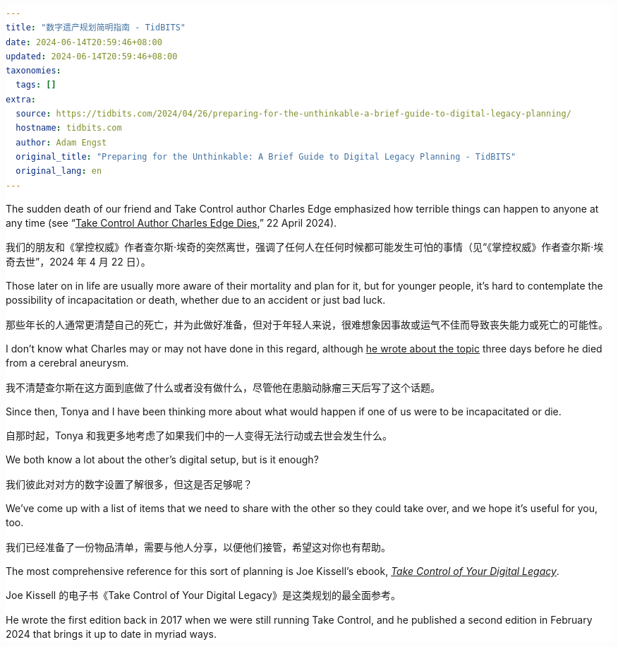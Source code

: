 ```yaml
---
title: "数字遗产规划简明指南 - TidBITS"
date: 2024-06-14T20:59:46+08:00
updated: 2024-06-14T20:59:46+08:00
taxonomies:
  tags: []
extra:
  source: https://tidbits.com/2024/04/26/preparing-for-the-unthinkable-a-brief-guide-to-digital-legacy-planning/
  hostname: tidbits.com
  author: Adam Engst
  original_title: "Preparing for the Unthinkable: A Brief Guide to Digital Legacy Planning - TidBITS"
  original_lang: en
---
```


The sudden death of our friend and Take Control author Charles Edge emphasized how terrible things can happen to anyone at any time (see “[Take Control Author Charles Edge Dies](https://tidbits.com/2024/04/22/take-control-author-charles-edge-dies/),” 22 April 2024).  

我们的朋友和《掌控权威》作者查尔斯·埃奇的突然离世，强调了任何人在任何时候都可能发生可怕的事情（见“《掌控权威》作者查尔斯·埃奇去世”，2024 年 4 月 22 日）。  

Those later on in life are usually more aware of their mortality and plan for it, but for younger people, it’s hard to contemplate the possibility of incapacitation or death, whether due to an accident or just bad luck.  

那些年长的人通常更清楚自己的死亡，并为此做好准备，但对于年轻人来说，很难想象因事故或运气不佳而导致丧失能力或死亡的可能性。

I don’t know what Charles may or may not have done in this regard, although [he wrote about the topic](https://www.secretchest.io/post/a-digital-legacy-contact) three days before he died from a cerebral aneurysm.  

我不清楚查尔斯在这方面到底做了什么或者没有做什么，尽管他在患脑动脉瘤三天后写了这个话题。  

Since then, Tonya and I have been thinking more about what would happen if one of us were to be incapacitated or die.  

自那时起，Tonya 和我更多地考虑了如果我们中的一人变得无法行动或去世会发生什么。  

We both know a lot about the other’s digital setup, but is it enough?  

我们彼此对对方的数字设置了解很多，但这是否足够呢？  

We’ve come up with a list of items that we need to share with the other so they could take over, and we hope it’s useful for you, too.  

我们已经准备了一份物品清单，需要与他人分享，以便他们接管，希望这对你也有帮助。

The most comprehensive reference for this sort of planning is Joe Kissell’s ebook, [_Take Control of Your Digital Legacy_](https://www.takecontrolbooks.com/digital-legacy/?pt=TIDBITS).  

Joe Kissell 的电子书《Take Control of Your Digital Legacy》是这类规划的最全面参考。  

He wrote the first edition back in 2017 when we were still running Take Control, and he published a second edition in February 2024 that brings it up to date in myriad ways.  
